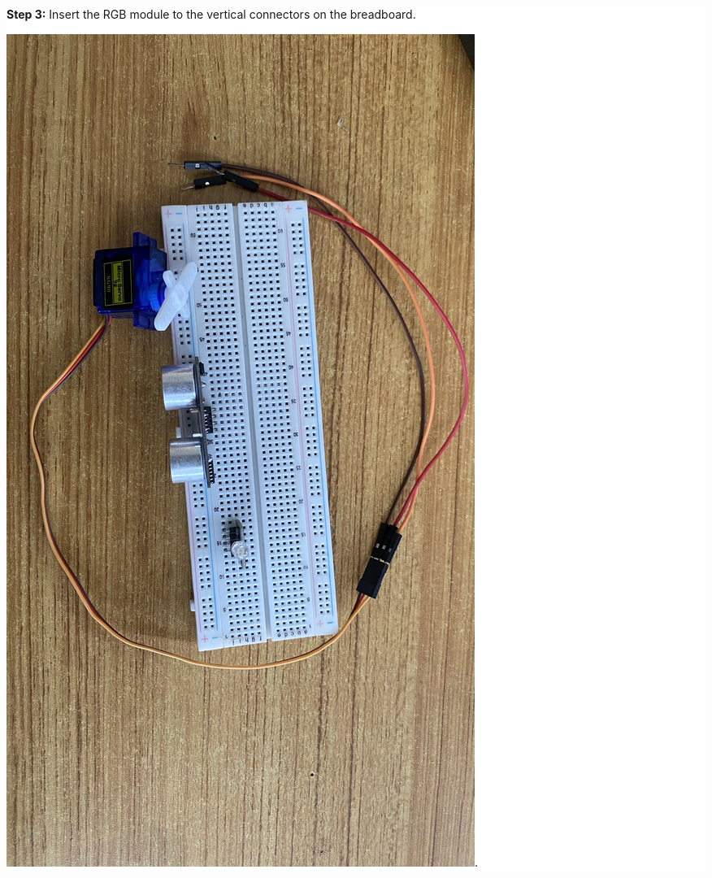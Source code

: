 **Step 3:** Insert the RGB module to the vertical connectors on the breadboard.

![LED fixed on breadboard](../../../docs/manuals/assets/3.0/Smart_car_parking_system/circuit_3.JPG).
